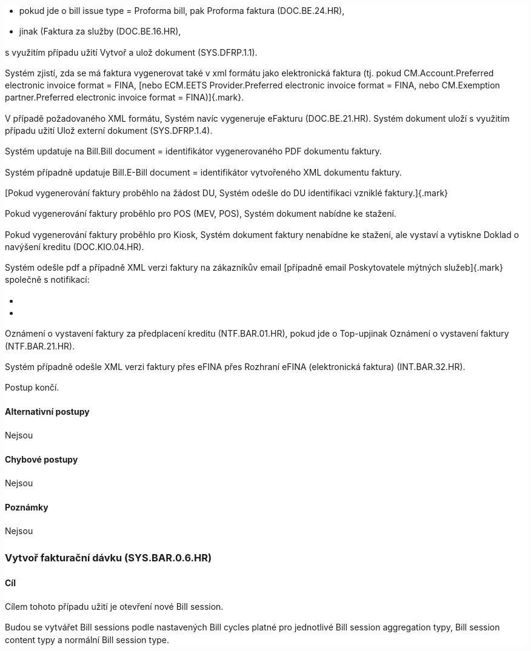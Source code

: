 - pokud jde o bill issue type = Proforma bill, pak Proforma faktura (DOC.BE.24.HR),

- jinak (Faktura za služby (DOC.BE.16.HR),

s využitím případu užití Vytvoř a ulož dokument (SYS.DFRP.1.1).

Systém zjistí, zda se má faktura vygenerovat také v xml formátu jako elektronická faktura (tj. pokud CM.Account.Preferred electronic invoice format = FINA, [nebo ECM.EETS Provider.Preferred electronic invoice format = FINA, nebo CM.Exemption partner.Preferred electronic invoice format = FINA)]{.mark}.

V případě požadovaného XML formátu, Systém navíc vygeneruje eFakturu (DOC.BE.21.HR). Systém dokument uloží s využitím případu užití Ulož externí dokument (SYS.DFRP.1.4).

Systém updatuje na Bill.Bill document = identifikátor vygenerovaného PDF dokumentu faktury.

Systém případně updatuje Bill.E-Bill document = identifikátor vytvořeného XML dokumentu faktury.

[Pokud vygenerování faktury proběhlo na žádost DU, Systém odešle do DU identifikaci vzniklé faktury.]{.mark}

Pokud vygenerování faktury proběhlo pro POS (MEV, POS), Systém dokument nabídne ke stažení.

Pokud vygenerování faktury proběhlo pro Kiosk, Systém dokument faktury nenabídne ke stažení, ale vystaví a vytiskne Doklad o navýšení kreditu (DOC.KIO.04.HR).

Systém odešle pdf a případně XML verzi faktury na zákazníkův email [případně email Poskytovatele mýtných služeb]{.mark} společně s notifikací:

- 
- 

Oznámení o vystavení faktury za předplacení kreditu (NTF.BAR.01.HR), pokud jde o Top-upjinak Oznámení o vystavení faktury (NTF.BAR.21.HR).

Systém případně odešle XML verzi faktury přes eFINA přes Rozhraní eFINA (elektronická faktura) (INT.BAR.32.HR).

Postup končí.

#### Alternativní postupy

Nejsou

#### Chybové postupy

Nejsou

#### Poznámky

Nejsou

### Vytvoř fakturační dávku (SYS.BAR.0.6.HR) 

#### Cíl

Cílem tohoto případu užití je otevření nové Bill session.

Budou se vytvářet Bill sessions podle nastavených Bill cycles platné pro jednotlivé Bill session aggregation typy, Bill session content typy a normální Bill session type.

